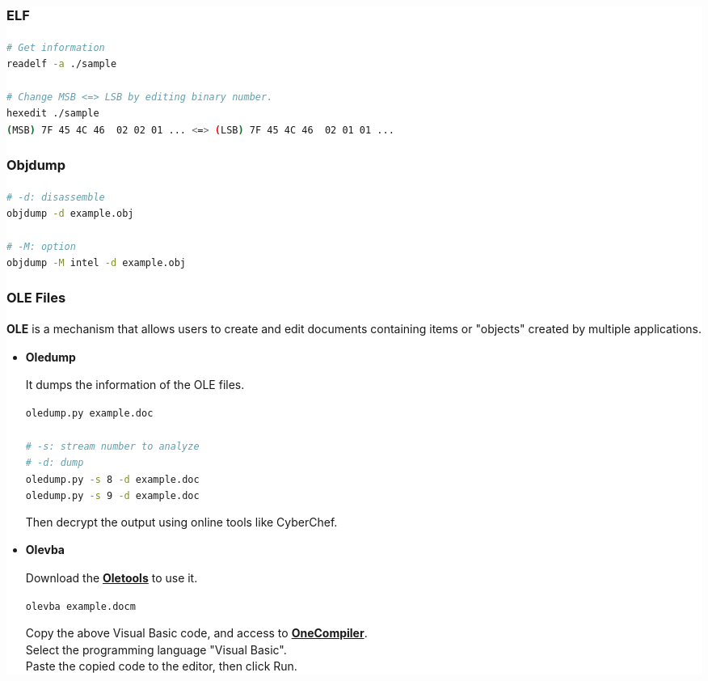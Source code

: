 ### ELF

```sh
# Get information
readelf -a ./sample

# Change MSB <=> LSB by editing binary number.
hexedit ./sample
(MSB) 7F 45 4C 46  02 02 01 ... <=> (LSB) 7F 45 4C 46  02 01 01 ...
```

### Objdump

```sh
# -d: disassemble
objdump -d example.obj

# -M: option
objdump -M intel -d example.obj
```

### OLE Files

**OLE** is a mechanism that allows users to create and edit documents containing items or "objects" created by multiple applications.

- **Oledump**

    It dumps the information of the OLE files.

    ```sh
    oledump.py example.doc

    # -s: stream number to analyze
    # -d: dump
    oledump.py -s 8 -d example.doc
    oledump.py -s 9 -d example.doc
    ```

    Then decrypt the output using online tools like CyberChef.

- **Olevba**

    Download the **[Oletools](https://github.com/decalage2/oletools)** to use it.

    ```sh
    olevba example.docm
    ```

    Copy the above Visual Basic code, and access to **[OneCompiler](https://onecompiler.com/)**.  
    Select the programming language "Visual Basic".  
    Paste the copied code to the editor, then click Run.
